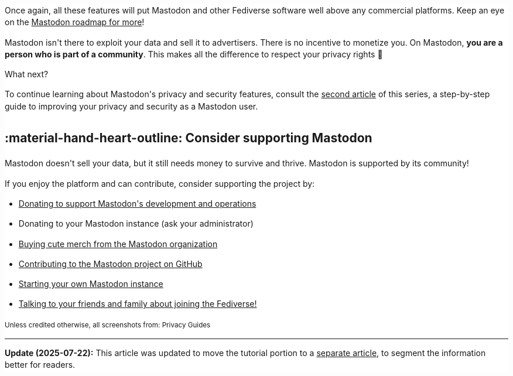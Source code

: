 Once again, all these features will put Mastodon and other Fediverse software well above any commercial platforms. Keep an eye on the [Mastodon roadmap for more](https://joinmastodon.org/roadmap)!

Mastodon isn't there to exploit your data and sell it to advertisers. There is no incentive to monetize you. On Mastodon, **you are a person who is part of a community**. This makes all the difference to respect your privacy rights 💛

<div class="admonition success" markdown>
<p class="admonition-title">What next?</p>

To continue learning about Mastodon's privacy and security features, consult the [second article](mastodon-tutorial-privacy-and-security.md) of this series, a step-by-step guide to improving your privacy and security as a Mastodon user.

</div>

## :material-hand-heart-outline: Consider supporting Mastodon

Mastodon doesn't sell your data, but it still needs money to survive and thrive. Mastodon is supported by its community!

If you enjoy the platform and can contribute, consider supporting the project by:

- [Donating to support Mastodon's development and operations](https://joinmastodon.org/sponsors)

- Donating to your Mastodon instance (ask your administrator)

- [Buying cute merch from the Mastodon organization](https://shop.joinmastodon.org/)

- [Contributing to the Mastodon project on GitHub](https://github.com/mastodon/.github/blob/main/CONTRIBUTING.md)

- [Starting your own Mastodon instance](https://docs.joinmastodon.org/user/run-your-own/)

- [Talking to your friends and family about joining the Fediverse!](https://jointhefediverse.net/join)

<small aria-hidden="true">Unless credited otherwise, all screenshots from: Privacy Guides</small>

---

**Update (2025-07-22):** This article was updated to move the tutorial portion to a [separate article](mastodon-tutorial-privacy-and-security.md), to segment the information better for readers.
